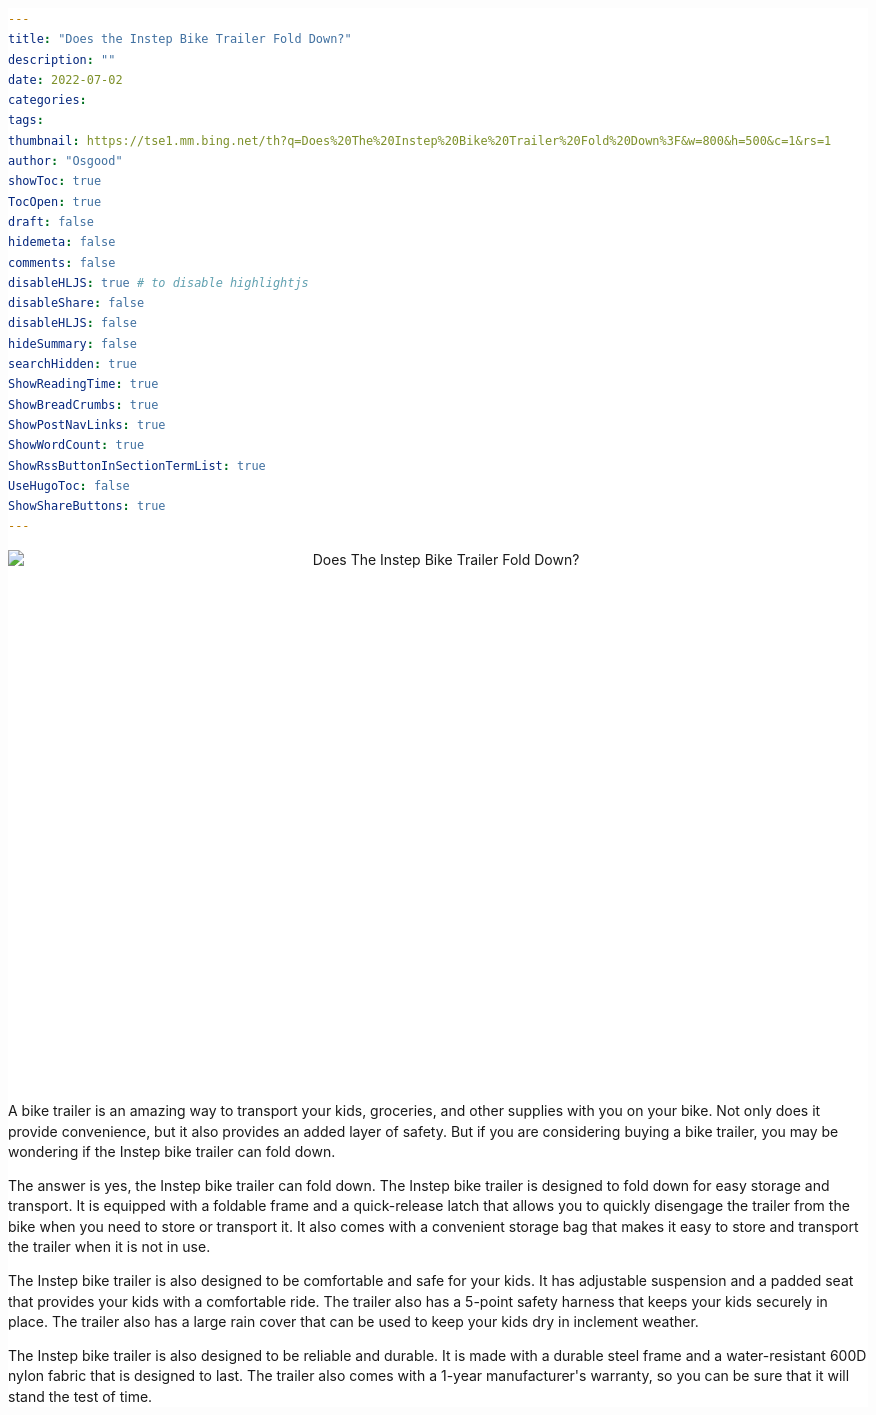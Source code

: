 ```yaml
---
title: "Does the Instep Bike Trailer Fold Down?"
description: ""
date: 2022-07-02
categories: 
tags: 
thumbnail: https://tse1.mm.bing.net/th?q=Does%20The%20Instep%20Bike%20Trailer%20Fold%20Down%3F&w=800&h=500&c=1&rs=1
author: "Osgood"
showToc: true
TocOpen: true
draft: false
hidemeta: false
comments: false
disableHLJS: true # to disable highlightjs
disableShare: false
disableHLJS: false
hideSummary: false
searchHidden: true
ShowReadingTime: true
ShowBreadCrumbs: true
ShowPostNavLinks: true
ShowWordCount: true
ShowRssButtonInSectionTermList: true
UseHugoToc: false
ShowShareButtons: true
---
```


<center>
	<img src="https://tse1.mm.bing.net/th?q=Does%20The%20Instep%20Bike%20Trailer%20Fold%20Down%3F&w=800&h=500&c=1&rs=1" alt="Does The Instep Bike Trailer Fold Down?" width="800" height="500" style="display: block; width: 100%; height: auto">
</center>

<p>A bike trailer is an amazing way to transport your kids, groceries, and other supplies with you on your bike. Not only does it provide convenience, but it also provides an added layer of safety. But if you are considering buying a bike trailer, you may be wondering if the Instep bike trailer can fold down.</p>

<p>The answer is yes, the Instep bike trailer can fold down. The Instep bike trailer is designed to fold down for easy storage and transport. It is equipped with a foldable frame and a quick-release latch that allows you to quickly disengage the trailer from the bike when you need to store or transport it. It also comes with a convenient storage bag that makes it easy to store and transport the trailer when it is not in use.</p>

<p>The Instep bike trailer is also designed to be comfortable and safe for your kids. It has adjustable suspension and a padded seat that provides your kids with a comfortable ride. The trailer also has a 5-point safety harness that keeps your kids securely in place. The trailer also has a large rain cover that can be used to keep your kids dry in inclement weather.</p>

<p>The Instep bike trailer is also designed to be reliable and durable. It is made with a durable steel frame and a water-resistant 600D nylon fabric that is designed to last. The trailer also comes with a 1-year manufacturer's warranty, so you can be sure that it will stand the test of time.</p>
